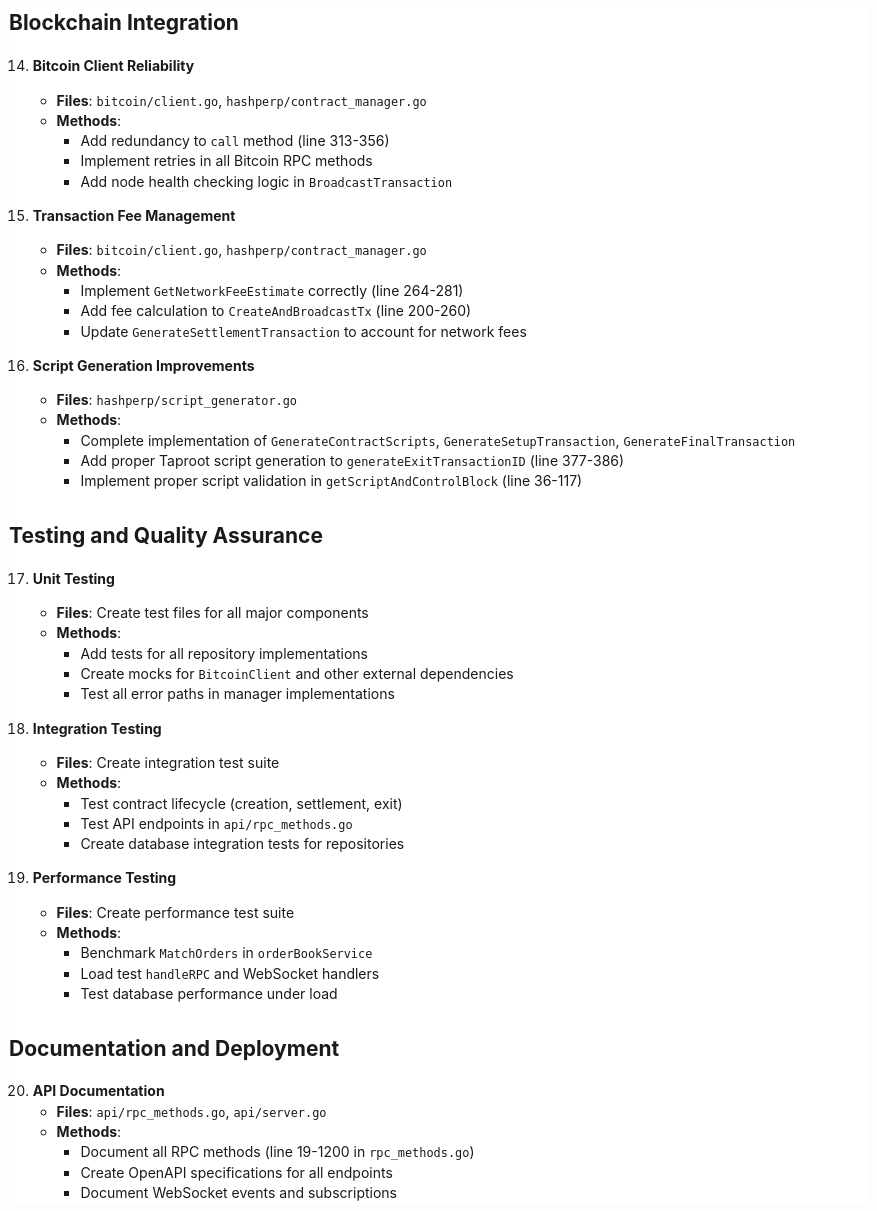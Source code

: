 ## Blockchain Integration

14. **Bitcoin Client Reliability**
    - **Files**: `bitcoin/client.go`, `hashperp/contract_manager.go`
    - **Methods**:
      - Add redundancy to `call` method (line 313-356)
      - Implement retries in all Bitcoin RPC methods
      - Add node health checking logic in `BroadcastTransaction`

15. **Transaction Fee Management**
    - **Files**: `bitcoin/client.go`, `hashperp/contract_manager.go`
    - **Methods**:
      - Implement `GetNetworkFeeEstimate` correctly (line 264-281)
      - Add fee calculation to `CreateAndBroadcastTx` (line 200-260)
      - Update `GenerateSettlementTransaction` to account for network fees

16. **Script Generation Improvements**
    - **Files**: `hashperp/script_generator.go`
    - **Methods**:
      - Complete implementation of `GenerateContractScripts`, `GenerateSetupTransaction`, `GenerateFinalTransaction`
      - Add proper Taproot script generation to `generateExitTransactionID` (line 377-386)
      - Implement proper script validation in `getScriptAndControlBlock` (line 36-117)

## Testing and Quality Assurance

17. **Unit Testing**
    - **Files**: Create test files for all major components
    - **Methods**:
      - Add tests for all repository implementations
      - Create mocks for `BitcoinClient` and other external dependencies
      - Test all error paths in manager implementations

18. **Integration Testing**
    - **Files**: Create integration test suite
    - **Methods**:
      - Test contract lifecycle (creation, settlement, exit)
      - Test API endpoints in `api/rpc_methods.go`
      - Create database integration tests for repositories

19. **Performance Testing**
    - **Files**: Create performance test suite
    - **Methods**:
      - Benchmark `MatchOrders` in `orderBookService`
      - Load test `handleRPC` and WebSocket handlers
      - Test database performance under load

## Documentation and Deployment

20. **API Documentation**
    - **Files**: `api/rpc_methods.go`, `api/server.go`
    - **Methods**:
      - Document all RPC methods (line 19-1200 in `rpc_methods.go`)
      - Create OpenAPI specifications for all endpoints
      - Document WebSocket events and subscriptions

